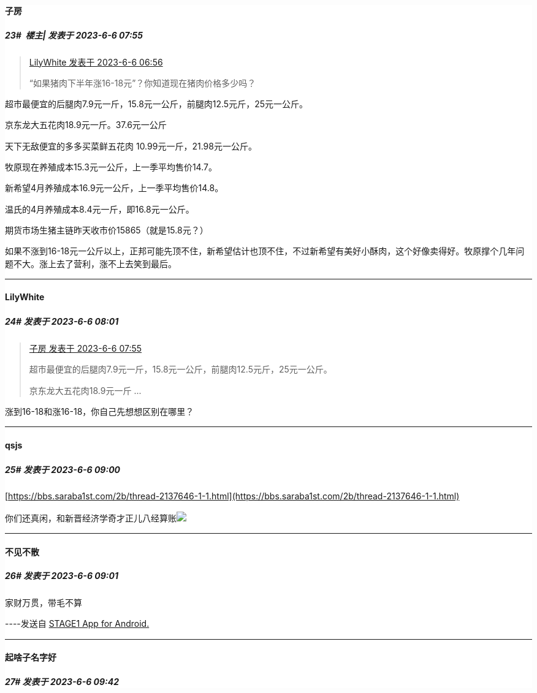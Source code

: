 ####  子房  
##### 23#         楼主| 发表于 2023-6-6 07:55

<blockquote><a href="httphttps://bbs.saraba1st.com/2b/forum.php?mod=redirect&amp;goto=findpost&amp;pid=61145527&amp;ptid=2138565" target="_blank">LilyWhite 发表于 2023-6-6 06:56</a>

“如果猪肉下半年涨16-18元”？你知道现在猪肉价格多少吗？</blockquote>
超市最便宜的后腿肉7.9元一斤，15.8元一公斤，前腿肉12.5元斤，25元一公斤。

京东龙大五花肉18.9元一斤。37.6元一公斤

天下无敌便宜的多多买菜鲜五花肉 10.99元一斤，21.98元一公斤。

牧原现在养殖成本15.3元一公斤，上一季平均售价14.7。

新希望4月养殖成本16.9元一公斤，上一季平均售价14.8。

温氏的4月养殖成本8.4元一斤，即16.8元一公斤。

期货市场生猪主链昨天收市价15865（就是15.8元？）

如果不涨到16-18元一公斤以上，正邦可能先顶不住，新希望估计也顶不住，不过新希望有美好小酥肉，这个好像卖得好。牧原撑个几年问题不大。涨上去了营利，涨不上去笑到最后。

*****

####  LilyWhite  
##### 24#       发表于 2023-6-6 08:01

<blockquote><a href="httphttps://bbs.saraba1st.com/2b/forum.php?mod=redirect&amp;goto=findpost&amp;pid=61145739&amp;ptid=2138565" target="_blank">子房 发表于 2023-6-6 07:55</a>

超市最便宜的后腿肉7.9元一斤，15.8元一公斤，前腿肉12.5元斤，25元一公斤。

京东龙大五花肉18.9元一斤 ...</blockquote>
涨到16-18和涨16-18，你自己先想想区别在哪里？

*****

####  qsjs  
##### 25#       发表于 2023-6-6 09:00

[https://bbs.saraba1st.com/2b/thread-2137646-1-1.html](https://bbs.saraba1st.com/2b/thread-2137646-1-1.html)

你们还真闲，和新晋经济学奇才正儿八经算账<img src="https://static.saraba1st.com/image/smiley/face2017/067.png" referrerpolicy="no-referrer">

*****

####  不见不散  
##### 26#       发表于 2023-6-6 09:01

家财万贯，带毛不算

----发送自 [STAGE1 App for Android.](http://stage1.5j4m.com/?1.37)

*****

####  起啥子名字好  
##### 27#       发表于 2023-6-6 09:42
